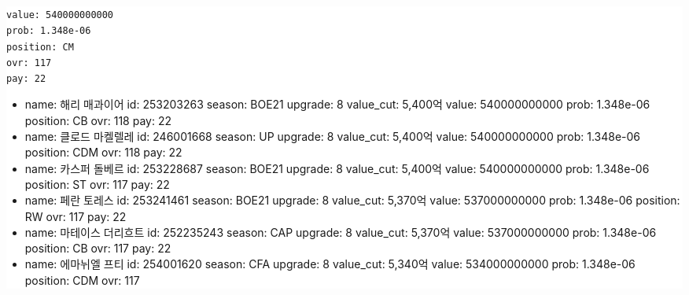     value: 540000000000
    prob: 1.348e-06
    position: CM
    ovr: 117
    pay: 22
  - name: 해리 매과이어
    id: 253203263
    season: BOE21
    upgrade: 8
    value_cut: 5,400억
    value: 540000000000
    prob: 1.348e-06
    position: CB
    ovr: 118
    pay: 22
  - name: 클로드 마켈렐레
    id: 246001668
    season: UP
    upgrade: 8
    value_cut: 5,400억
    value: 540000000000
    prob: 1.348e-06
    position: CDM
    ovr: 118
    pay: 22
  - name: 카스퍼 돌베르
    id: 253228687
    season: BOE21
    upgrade: 8
    value_cut: 5,400억
    value: 540000000000
    prob: 1.348e-06
    position: ST
    ovr: 117
    pay: 22
  - name: 페란 토레스
    id: 253241461
    season: BOE21
    upgrade: 8
    value_cut: 5,370억
    value: 537000000000
    prob: 1.348e-06
    position: RW
    ovr: 117
    pay: 22
  - name: 마테이스 더리흐트
    id: 252235243
    season: CAP
    upgrade: 8
    value_cut: 5,370억
    value: 537000000000
    prob: 1.348e-06
    position: CB
    ovr: 117
    pay: 22
  - name: 에마뉘엘 프티
    id: 254001620
    season: CFA
    upgrade: 8
    value_cut: 5,340억
    value: 534000000000
    prob: 1.348e-06
    position: CDM
    ovr: 117